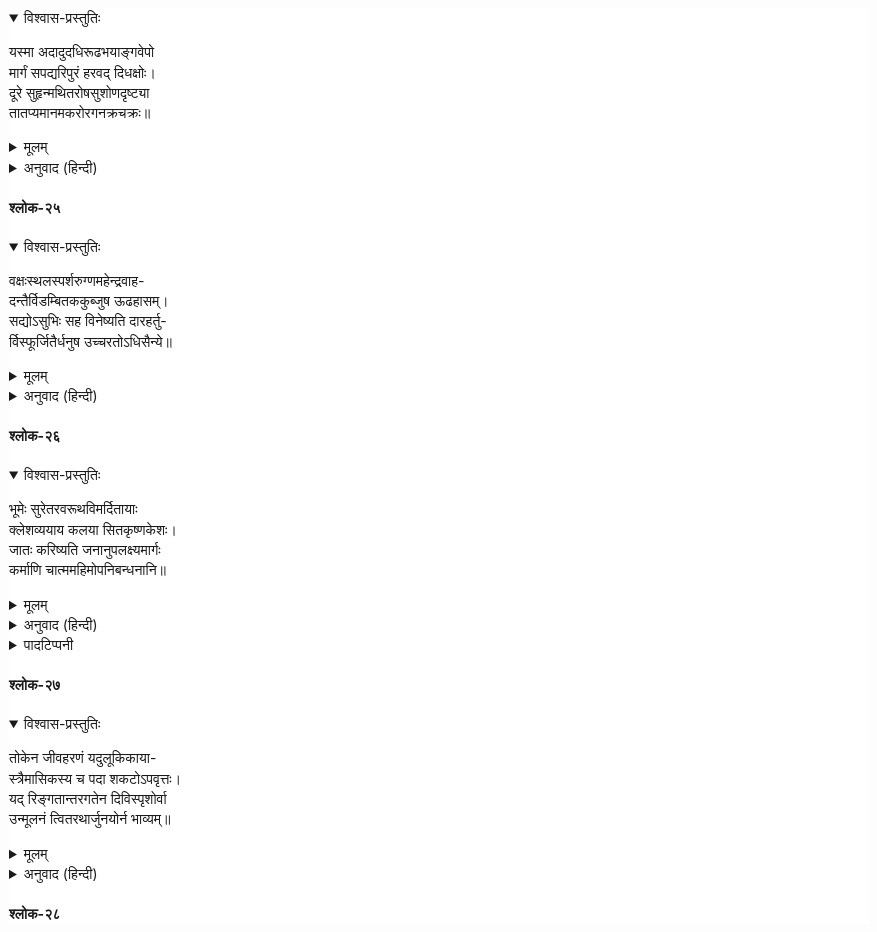 
<details open><summary>विश्वास-प्रस्तुतिः</summary>

यस्मा अदादुदधिरूढभयाङ्गवेपो  
मार्गं सपद्यरिपुरं हरवद् दिधक्षोः।  
दूरे सुहृन्मथितरोषसुशोणदृष्ट्या  
तातप्यमानमकरोरगनक्रचक्रः॥
</details>

<details><summary>मूलम्</summary></details>

<details><summary>अनुवाद (हिन्दी)</summary></details>

#### श्लोक-२५


<details open><summary>विश्वास-प्रस्तुतिः</summary>

वक्षःस्थलस्पर्शरुग्णमहेन्द्रवाह-  
दन्तैर्विडम्बितककुब्जुष ऊढहासम्।  
सद्योऽसुभिः सह विनेष्यति दारहर्तु-  
र्विस्फूर्जितैर्धनुष उच्चरतोऽधिसैन्ये॥
</details>

<details><summary>मूलम्</summary></details>

<details><summary>अनुवाद (हिन्दी)</summary></details>

#### श्लोक-२६


<details open><summary>विश्वास-प्रस्तुतिः</summary>

भूमेः सुरेतरवरूथविमर्दितायाः  
क्लेशव्ययाय कलया सितकृष्णकेशः।  
जातः करिष्यति जनानुपलक्ष्यमार्गः  
कर्माणि चात्ममहिमोपनिबन्धनानि॥
</details>

<details><summary>मूलम्</summary></details>

<details><summary>अनुवाद (हिन्दी)</summary></details>

<details><summary>पादटिप्पनी</summary></details>

#### श्लोक-२७


<details open><summary>विश्वास-प्रस्तुतिः</summary>

तोकेन जीवहरणं यदुलूकिकाया-  
स्त्रैमासिकस्य च पदा शकटोऽपवृत्तः।  
यद् रिङ्गतान्तरगतेन दिविस्पृशोर्वा  
उन्मूलनं त्वितरथार्जुनयोर्न भाव्यम्॥
</details>

<details><summary>मूलम्</summary></details>

<details><summary>अनुवाद (हिन्दी)</summary></details>

#### श्लोक-२८
